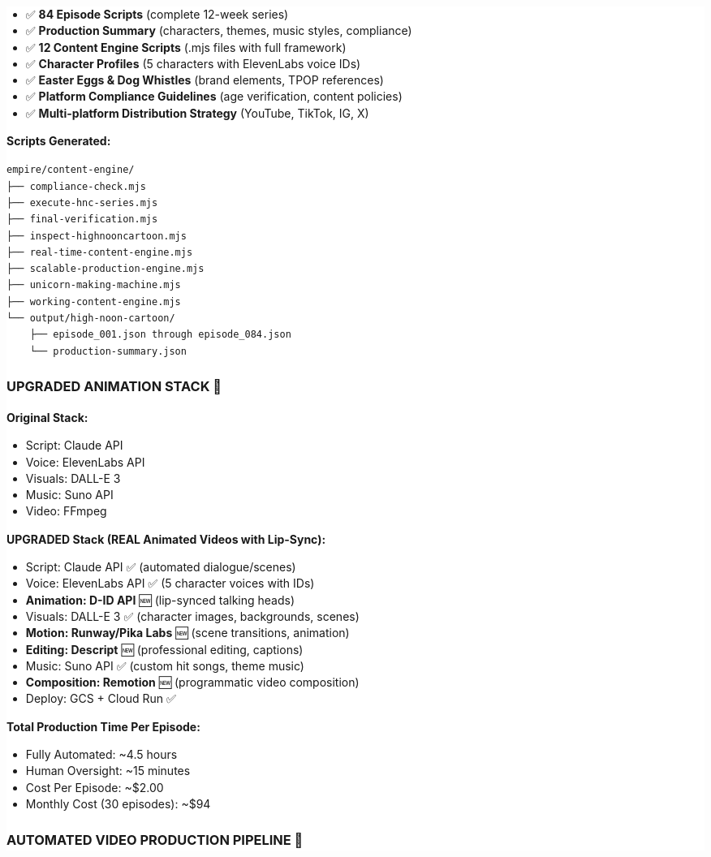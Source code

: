 - ✅ **84 Episode Scripts** (complete 12-week series)
- ✅ **Production Summary** (characters, themes, music styles, compliance)
- ✅ **12 Content Engine Scripts** (.mjs files with full framework)
- ✅ **Character Profiles** (5 characters with ElevenLabs voice IDs)
- ✅ **Easter Eggs & Dog Whistles** (brand elements, TPOP references)
- ✅ **Platform Compliance Guidelines** (age verification, content policies)
- ✅ **Multi-platform Distribution Strategy** (YouTube, TikTok, IG, X)

**Scripts Generated:**

```
empire/content-engine/
├── compliance-check.mjs
├── execute-hnc-series.mjs
├── final-verification.mjs
├── inspect-highnooncartoon.mjs
├── real-time-content-engine.mjs
├── scalable-production-engine.mjs
├── unicorn-making-machine.mjs
├── working-content-engine.mjs
└── output/high-noon-cartoon/
    ├── episode_001.json through episode_084.json
    └── production-summary.json
```

### **UPGRADED ANIMATION STACK** 🎨

**Original Stack:**

- Script: Claude API
- Voice: ElevenLabs API
- Visuals: DALL-E 3
- Music: Suno API
- Video: FFmpeg

**UPGRADED Stack (REAL Animated Videos with Lip-Sync):**

- Script: Claude API ✅ (automated dialogue/scenes)
- Voice: ElevenLabs API ✅ (5 character voices with IDs)
- **Animation: D-ID API** 🆕 (lip-synced talking heads)
- Visuals: DALL-E 3 ✅ (character images, backgrounds, scenes)
- **Motion: Runway/Pika Labs** 🆕 (scene transitions, animation)
- **Editing: Descript** 🆕 (professional editing, captions)
- Music: Suno API ✅ (custom hit songs, theme music)
- **Composition: Remotion** 🆕 (programmatic video composition)
- Deploy: GCS + Cloud Run ✅

**Total Production Time Per Episode:**

- Fully Automated: ~4.5 hours
- Human Oversight: ~15 minutes
- Cost Per Episode: ~$2.00
- Monthly Cost (30 episodes): ~$94

### **AUTOMATED VIDEO PRODUCTION PIPELINE** 🤖
